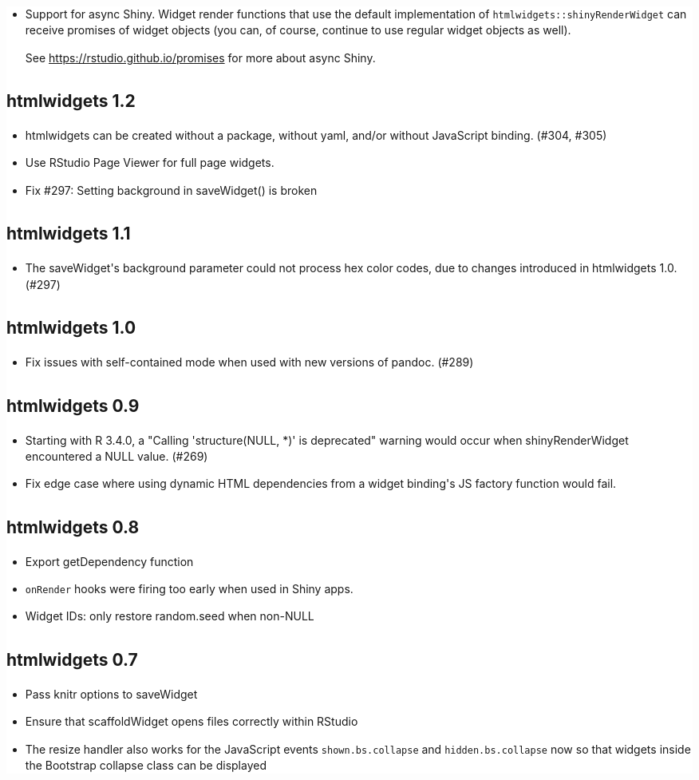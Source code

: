 * Support for async Shiny. Widget render functions that use the default
  implementation of `htmlwidgets::shinyRenderWidget` can receive
  promises of widget objects (you can, of course, continue to use
  regular widget objects as well).

  See https://rstudio.github.io/promises for more about async Shiny.


htmlwidgets 1.2
-----------------------------------------------------------------------

* htmlwidgets can be created without a package, without yaml, and/or
  without JavaScript binding. (#304, #305)

* Use RStudio Page Viewer for full page widgets.

* Fix #297: Setting background in saveWidget() is broken


htmlwidgets 1.1
-----------------------------------------------------------------------

* The saveWidget's background parameter could not process hex color
  codes, due to changes introduced in htmlwidgets 1.0. (#297)


htmlwidgets 1.0
-----------------------------------------------------------------------

* Fix issues with self-contained mode when used with new versions of
  pandoc. (#289)


htmlwidgets 0.9
-----------------------------------------------------------------------

* Starting with R 3.4.0, a "Calling 'structure(NULL, *)' is deprecated"
  warning would occur when shinyRenderWidget encountered a NULL value.
  (#269)

* Fix edge case where using dynamic HTML dependencies from a widget
  binding's JS factory function would fail.


htmlwidgets 0.8
-----------------------------------------------------------------------

* Export getDependency function

* `onRender` hooks were firing too early when used in Shiny apps.

* Widget IDs: only restore random.seed when non-NULL


htmlwidgets 0.7
-----------------------------------------------------------------------

* Pass knitr options to saveWidget

* Ensure that scaffoldWidget opens files correctly within RStudio

* The resize handler also works for the JavaScript events `shown.bs.collapse`
  and `hidden.bs.collapse` now so that widgets inside the Bootstrap collapse
  class can be displayed
